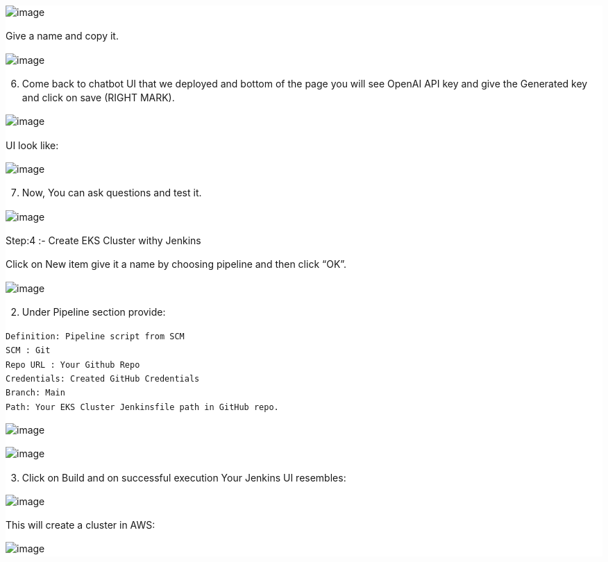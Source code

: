 

![image](https://github.com/user-attachments/assets/f83dd875-e6fd-4dde-a756-55d43cae1b43)

Give a name and copy it.


![image](https://github.com/user-attachments/assets/3e5fd0dd-8191-45e5-81c8-59ef3854f202)

6. Come back to chatbot UI that we deployed and bottom of the page you will see OpenAI API key and give the Generated key and click on save (RIGHT MARK).


![image](https://github.com/user-attachments/assets/231fc6b0-6198-411d-9e55-18af32798dec)

UI look like:


![image](https://github.com/user-attachments/assets/44d598cb-e62f-4110-a4cc-75cd16cb0430)

7. Now, You can ask questions and test it.


![image](https://github.com/user-attachments/assets/fcc8ca7c-427e-4f4f-acf3-734e01d2f9d7)

Step:4 :- Create EKS Cluster withy Jenkins

Click on New item give it a name by choosing pipeline and then click “OK”.


![image](https://github.com/user-attachments/assets/142d2655-3c25-4489-930b-d3a673fda115)

2. Under Pipeline section provide:

```bash
Definition: Pipeline script from SCM
SCM : Git
Repo URL : Your Github Repo 
Credentials: Created GitHub Credentials
Branch: Main
Path: Your EKS Cluster Jenkinsfile path in GitHub repo.
```


![image](https://github.com/user-attachments/assets/94cdcc1d-3b40-49c9-b2a6-8d9cb55d7258)


![image](https://github.com/user-attachments/assets/31a879b0-337f-4bfc-9453-854039d5b77a)

3. Click on Build and on successful execution Your Jenkins UI resembles:


![image](https://github.com/user-attachments/assets/3a9ae7b6-3926-47de-bc49-d05ccf981a10)

This will create a cluster in AWS:


![image](https://github.com/user-attachments/assets/a4c920f2-6dfc-4589-8277-dc8fe4cc1272)
